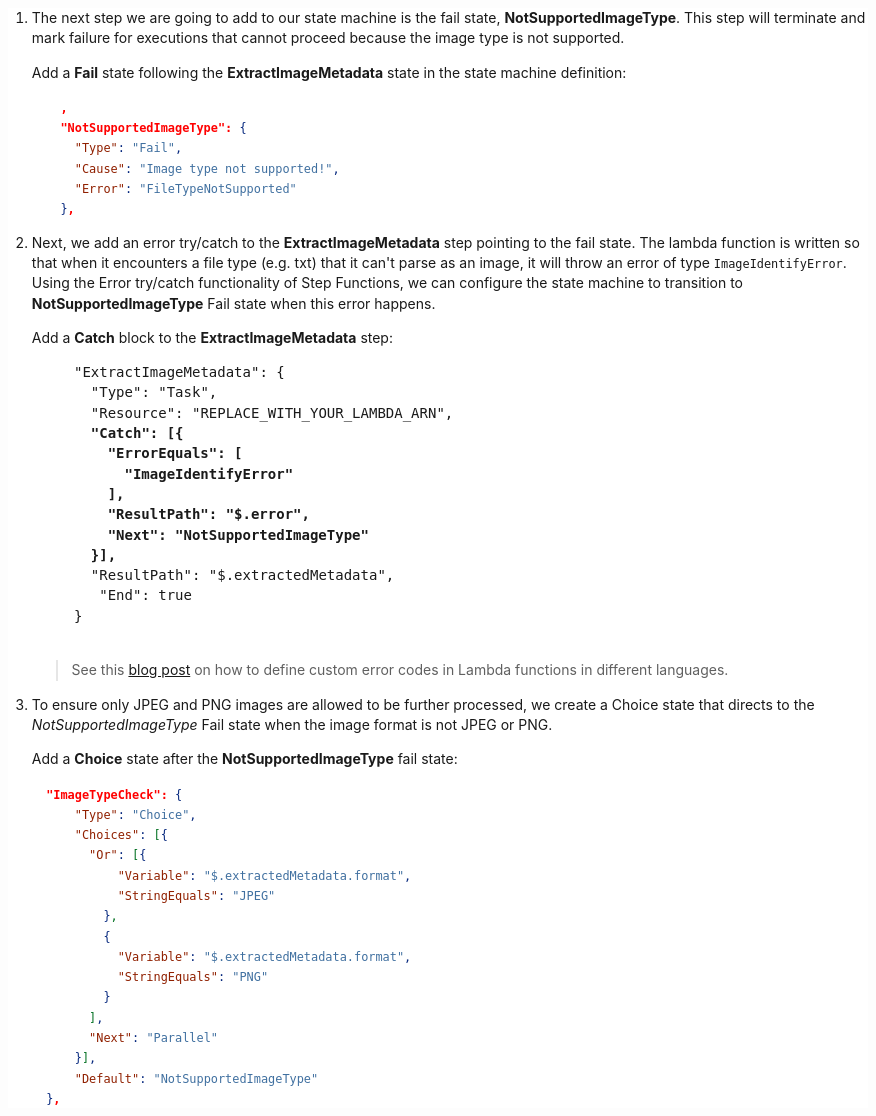 1. The next step we are going to add to our state machine is the fail state, **NotSupportedImageType**. This step will terminate and mark failure for executions that cannot proceed because the image type is not supported.
	
	Add a **Fail** state following the **ExtractImageMetadata** state in the state machine definition:

	```JSON
		,
	    "NotSupportedImageType": {
	      "Type": "Fail",
	      "Cause": "Image type not supported!",
	      "Error": "FileTypeNotSupported"
	    },
	```

1. Next, we add an error try/catch to the **ExtractImageMetadata** step pointing to the fail state. The lambda function is written so that when it encounters a file type (e.g. txt) that it can't parse as an image, it will throw an error of type `ImageIdentifyError`. Using the Error try/catch functionality of Step Functions, we can configure the state machine to transition to **NotSupportedImageType** Fail state when this error happens. 

	Add a **Catch** block to the **ExtractImageMetadata** step:
	
	<pre>
	    "ExtractImageMetadata": {
	      "Type": "Task",
	      "Resource": "REPLACE_WITH_YOUR_LAMBDA_ARN",<b>
	      "Catch": [{
	        "ErrorEquals": [
	          "ImageIdentifyError"
	        ],
	        "ResultPath": "$.error",
	        "Next": "NotSupportedImageType"
	      }],</b>
	      "ResultPath": "$.extractedMetadata",
	       "End": true
	    }
	</pre>

	> See this [blog post](https://aws.amazon.com/blogs/compute/automating-aws-lambda-function-error-handling-with-aws-step-functions/) on how to define custom error codes in Lambda functions in different languages. 
	 
1. To ensure only JPEG and PNG images are allowed to be further processed, we create a Choice state that directs to the *NotSupportedImageType* Fail state when the image format is not JPEG or PNG. 

	Add a **Choice** state after the **NotSupportedImageType** fail state: 

	```JSON
	  "ImageTypeCheck": {
	      "Type": "Choice",
	      "Choices": [{
	        "Or": [{
	            "Variable": "$.extractedMetadata.format",
	            "StringEquals": "JPEG"
	          },
	          {
	            "Variable": "$.extractedMetadata.format",
	            "StringEquals": "PNG"
	          }
	        ],
	        "Next": "Parallel"
	      }],
	      "Default": "NotSupportedImageType"
	  },
	```
	